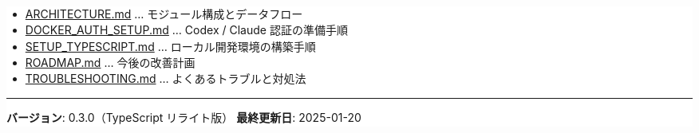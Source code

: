 - [ARCHITECTURE.md](ARCHITECTURE.md) … モジュール構成とデータフロー
- [DOCKER_AUTH_SETUP.md](DOCKER_AUTH_SETUP.md) … Codex / Claude 認証の準備手順
- [SETUP_TYPESCRIPT.md](SETUP_TYPESCRIPT.md) … ローカル開発環境の構築手順
- [ROADMAP.md](ROADMAP.md) … 今後の改善計画
- [TROUBLESHOOTING.md](TROUBLESHOOTING.md) … よくあるトラブルと対処法

---

**バージョン**: 0.3.0（TypeScript リライト版）
**最終更新日**: 2025-01-20
